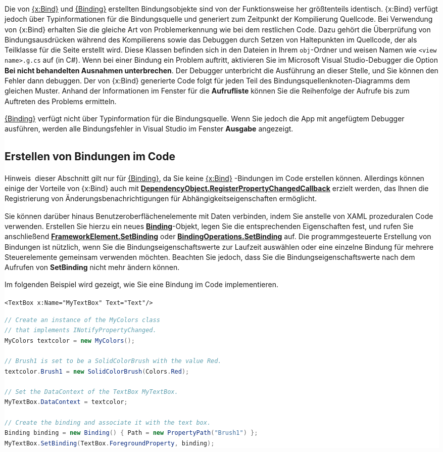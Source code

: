 Die von [{x:Bind}](https://docs.microsoft.com/windows/uwp/xaml-platform/x-bind-markup-extension) und [{Binding}](https://docs.microsoft.com/windows/uwp/xaml-platform/binding-markup-extension) erstellten Bindungsobjekte sind von der Funktionsweise her größtenteils identisch. {x:Bind} verfügt jedoch über Typinformationen für die Bindungsquelle und generiert zum Zeitpunkt der Kompilierung Quellcode. Bei Verwendung von {x:Bind} erhalten Sie die gleiche Art von Problemerkennung wie bei dem restlichen Code. Dazu gehört die Überprüfung von Bindungsausdrücken während des Kompilierens sowie das Debuggen durch Setzen von Haltepunkten im Quellcode, der als Teilklasse für die Seite erstellt wird. Diese Klassen befinden sich in den Dateien in Ihrem `obj`-Ordner und weisen Namen wie `<view name>.g.cs` auf (in C#). Wenn bei einer Bindung ein Problem auftritt, aktivieren Sie im Microsoft Visual Studio-Debugger die Option **Bei nicht behandelten Ausnahmen unterbrechen**. Der Debugger unterbricht die Ausführung an dieser Stelle, und Sie können den Fehler dann debuggen. Der von {x:Bind} generierte Code folgt für jeden Teil des Bindungsquellenknoten-Diagramms dem gleichen Muster. Anhand der Informationen im Fenster für die **Aufrufliste** können Sie die Reihenfolge der Aufrufe bis zum Auftreten des Problems ermitteln.

[{Binding}](https://docs.microsoft.com/windows/uwp/xaml-platform/binding-markup-extension) verfügt nicht über Typinformation für die Bindungsquelle. Wenn Sie jedoch die App mit angefügtem Debugger ausführen, werden alle Bindungsfehler in Visual Studio im Fenster **Ausgabe** angezeigt.

## <a name="creating-bindings-in-code"></a>Erstellen von Bindungen im Code

Hinweis  dieser Abschnitt gilt nur für [{Binding}](https://docs.microsoft.com/windows/uwp/xaml-platform/binding-markup-extension), da Sie keine [{x:Bind}](https://docs.microsoft.com/windows/uwp/xaml-platform/x-bind-markup-extension) -Bindungen im Code erstellen können. Allerdings können einige der Vorteile von {x:Bind} auch mit [**DependencyObject.RegisterPropertyChangedCallback**](https://docs.microsoft.com/uwp/api/windows.ui.xaml.dependencyobject.registerpropertychangedcallback) erzielt werden, das Ihnen die Registrierung von Änderungsbenachrichtigungen für Abhängigkeitseigenschaften ermöglicht.

Sie können darüber hinaus Benutzeroberflächenelemente mit Daten verbinden, indem Sie anstelle von XAML prozeduralen Code verwenden. Erstellen Sie hierzu ein neues [**Binding**](https://docs.microsoft.com/uwp/api/Windows.UI.Xaml.Data.Binding)-Objekt, legen Sie die entsprechenden Eigenschaften fest, und rufen Sie anschließend [**FrameworkElement.SetBinding**](https://docs.microsoft.com/uwp/api/windows.ui.xaml.frameworkelement.setbinding) oder [**BindingOperations.SetBinding**](https://docs.microsoft.com/uwp/api/windows.ui.xaml.data.bindingoperations.setbinding) auf. Die programmgesteuerte Erstellung von Bindungen ist nützlich, wenn Sie die Bindungseigenschaftswerte zur Laufzeit auswählen oder eine einzelne Bindung für mehrere Steuerelemente gemeinsam verwenden möchten. Beachten Sie jedoch, dass Sie die Bindungseigenschaftswerte nach dem Aufrufen von **SetBinding** nicht mehr ändern können.

Im folgenden Beispiel wird gezeigt, wie Sie eine Bindung im Code implementieren.

```xaml
<TextBox x:Name="MyTextBox" Text="Text"/>
```

```csharp
// Create an instance of the MyColors class 
// that implements INotifyPropertyChanged.
MyColors textcolor = new MyColors();

// Brush1 is set to be a SolidColorBrush with the value Red.
textcolor.Brush1 = new SolidColorBrush(Colors.Red);

// Set the DataContext of the TextBox MyTextBox.
MyTextBox.DataContext = textcolor;

// Create the binding and associate it with the text box.
Binding binding = new Binding() { Path = new PropertyPath("Brush1") };
MyTextBox.SetBinding(TextBox.ForegroundProperty, binding);
```
